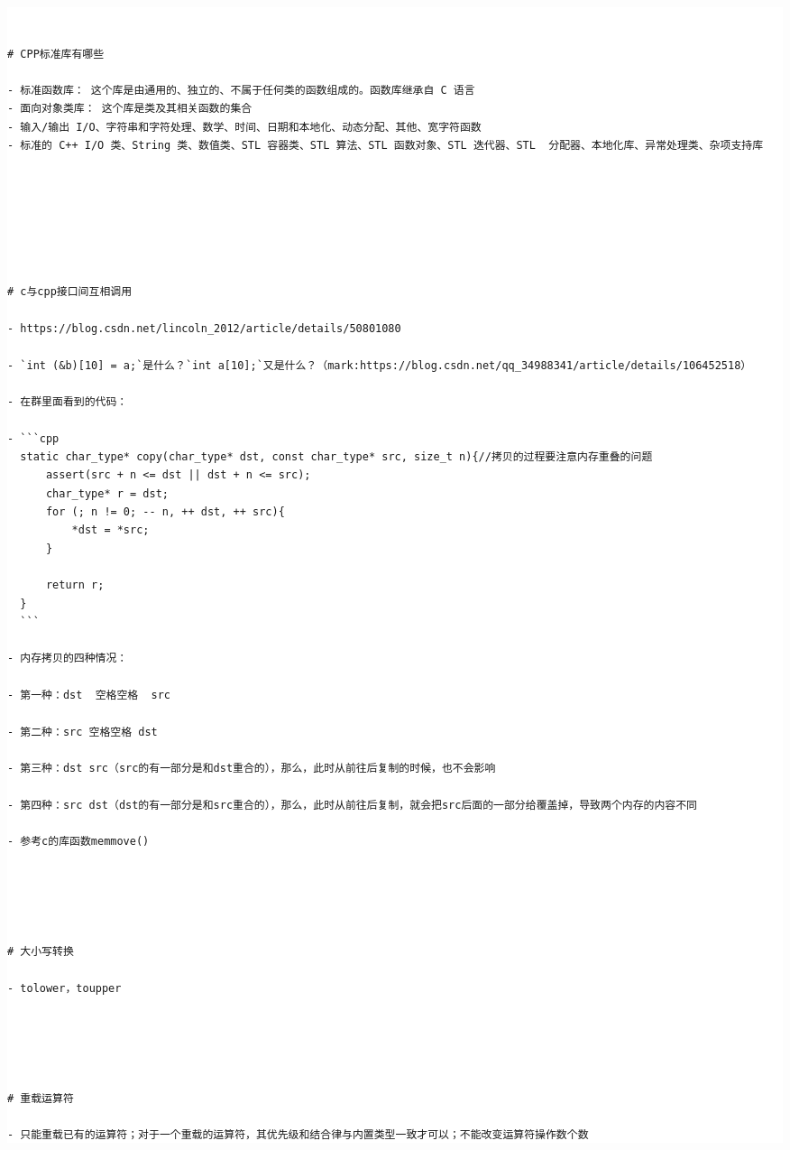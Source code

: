   ```


# CPP标准库有哪些

- 标准函数库： 这个库是由通用的、独立的、不属于任何类的函数组成的。函数库继承自 C 语言
- 面向对象类库： 这个库是类及其相关函数的集合
- 输入/输出 I/O、字符串和字符处理、数学、时间、日期和本地化、动态分配、其他、宽字符函数
- 标准的 C++ I/O 类、String 类、数值类、STL 容器类、STL 算法、STL 函数对象、STL 迭代器、STL  分配器、本地化库、异常处理类、杂项支持库







# c与cpp接口间互相调用

- https://blog.csdn.net/lincoln_2012/article/details/50801080

- `int (&b)[10] = a;`是什么？`int a[10];`又是什么？（mark:https://blog.csdn.net/qq_34988341/article/details/106452518）

- 在群里面看到的代码：

  - ```cpp
    static char_type* copy(char_type* dst, const char_type* src, size_t n){//拷贝的过程要注意内存重叠的问题
        assert(src + n <= dst || dst + n <= src);
        char_type* r = dst;
        for (; n != 0; -- n, ++ dst, ++ src){
            *dst = *src;
        }
        
        return r;
    }
    ```

  - 内存拷贝的四种情况：

  - 第一种：dst  空格空格  src

  - 第二种：src 空格空格 dst

  - 第三种：dst src（src的有一部分是和dst重合的），那么，此时从前往后复制的时候，也不会影响

  - 第四种：src dst（dst的有一部分是和src重合的），那么，此时从前往后复制，就会把src后面的一部分给覆盖掉，导致两个内存的内容不同

  - 参考c的库函数memmove()





# 大小写转换

- tolower，toupper





# 重载运算符

- 只能重载已有的运算符；对于一个重载的运算符，其优先级和结合律与内置类型一致才可以；不能改变运算符操作数个数
  ```
